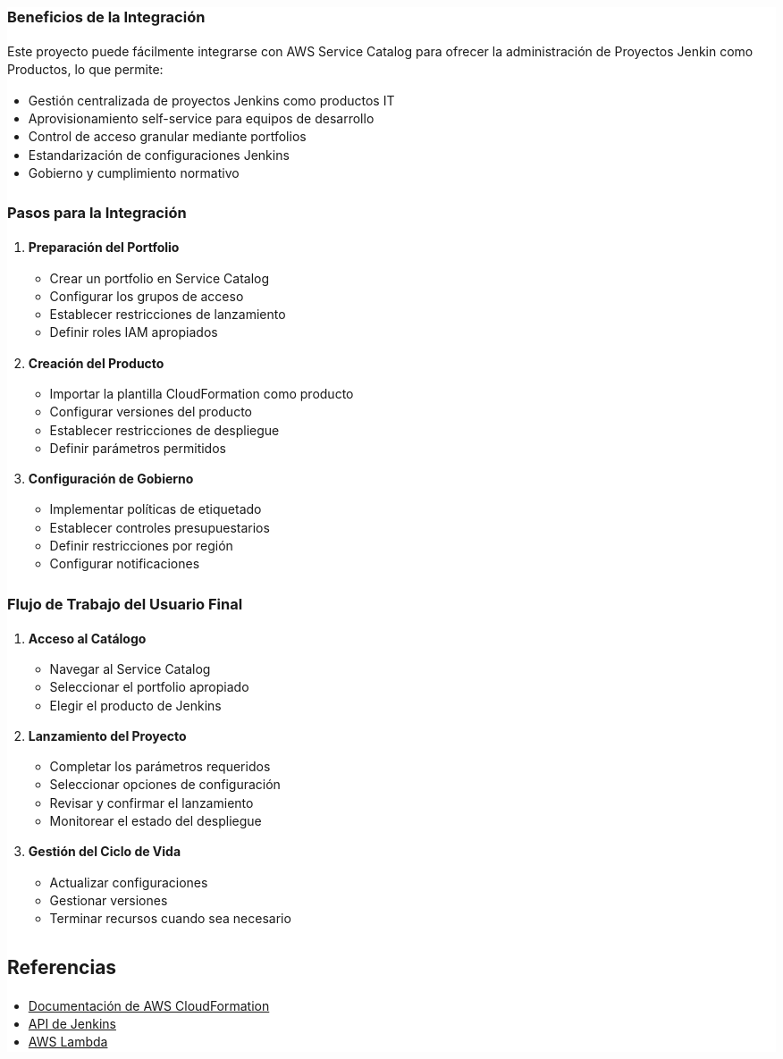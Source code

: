 ### Beneficios de la Integración

Este proyecto puede fácilmente integrarse con AWS Service Catalog para ofrecer la administración de Proyectos Jenkin como Productos, lo que permite:
- Gestión centralizada de proyectos Jenkins como productos IT
- Aprovisionamiento self-service para equipos de desarrollo
- Control de acceso granular mediante portfolios
- Estandarización de configuraciones Jenkins
- Gobierno y cumplimiento normativo

### Pasos para la Integración

1. **Preparación del Portfolio**
   - Crear un portfolio en Service Catalog
   - Configurar los grupos de acceso
   - Establecer restricciones de lanzamiento
   - Definir roles IAM apropiados

2. **Creación del Producto**
   - Importar la plantilla CloudFormation como producto
   - Configurar versiones del producto
   - Establecer restricciones de despliegue
   - Definir parámetros permitidos

3. **Configuración de Gobierno**
   - Implementar políticas de etiquetado
   - Establecer controles presupuestarios
   - Definir restricciones por región
   - Configurar notificaciones

### Flujo de Trabajo del Usuario Final

1. **Acceso al Catálogo**
   - Navegar al Service Catalog
   - Seleccionar el portfolio apropiado
   - Elegir el producto de Jenkins

2. **Lanzamiento del Proyecto**
   - Completar los parámetros requeridos
   - Seleccionar opciones de configuración
   - Revisar y confirmar el lanzamiento
   - Monitorear el estado del despliegue

3. **Gestión del Ciclo de Vida**
   - Actualizar configuraciones
   - Gestionar versiones
   - Terminar recursos cuando sea necesario


## Referencias

- [Documentación de AWS CloudFormation](https://docs.aws.amazon.com/cloudformation/)
- [API de Jenkins](https://www.jenkins.io/doc/book/using/remote-access-api/)
- [AWS Lambda](https://docs.aws.amazon.com/lambda/)
